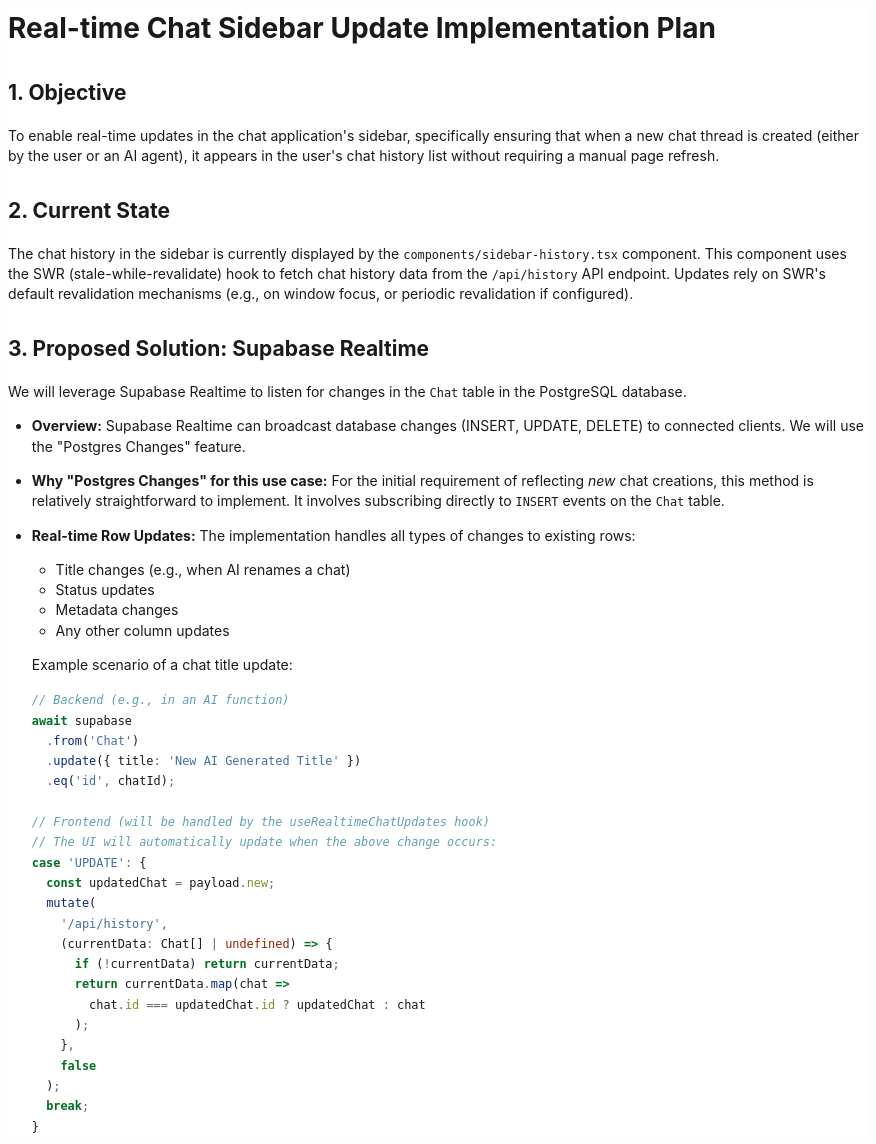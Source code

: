 # Real-time Chat Sidebar Update Implementation Plan

## 1. Objective

To enable real-time updates in the chat application's sidebar, specifically ensuring that when a new chat thread is created (either by the user or an AI agent), it appears in the user's chat history list without requiring a manual page refresh.

## 2. Current State

The chat history in the sidebar is currently displayed by the `components/sidebar-history.tsx` component. This component uses the SWR (stale-while-revalidate) hook to fetch chat history data from the `/api/history` API endpoint. Updates rely on SWR's default revalidation mechanisms (e.g., on window focus, or periodic revalidation if configured).

## 3. Proposed Solution: Supabase Realtime

We will leverage Supabase Realtime to listen for changes in the `Chat` table in the PostgreSQL database.

*   **Overview:** Supabase Realtime can broadcast database changes (INSERT, UPDATE, DELETE) to connected clients. We will use the "Postgres Changes" feature.
*   **Why "Postgres Changes" for this use case:** For the initial requirement of reflecting *new* chat creations, this method is relatively straightforward to implement. It involves subscribing directly to `INSERT` events on the `Chat` table.
*   **Real-time Row Updates:** The implementation handles all types of changes to existing rows:
    - Title changes (e.g., when AI renames a chat)
    - Status updates
    - Metadata changes
    - Any other column updates
    
    Example scenario of a chat title update:
    ```typescript
    // Backend (e.g., in an AI function)
    await supabase
      .from('Chat')
      .update({ title: 'New AI Generated Title' })
      .eq('id', chatId);
    
    // Frontend (will be handled by the useRealtimeChatUpdates hook)
    // The UI will automatically update when the above change occurs:
    case 'UPDATE': {
      const updatedChat = payload.new;
      mutate(
        '/api/history',
        (currentData: Chat[] | undefined) => {
          if (!currentData) return currentData;
          return currentData.map(chat =>
            chat.id === updatedChat.id ? updatedChat : chat
          );
        },
        false
      );
      break;
    }
    ```
